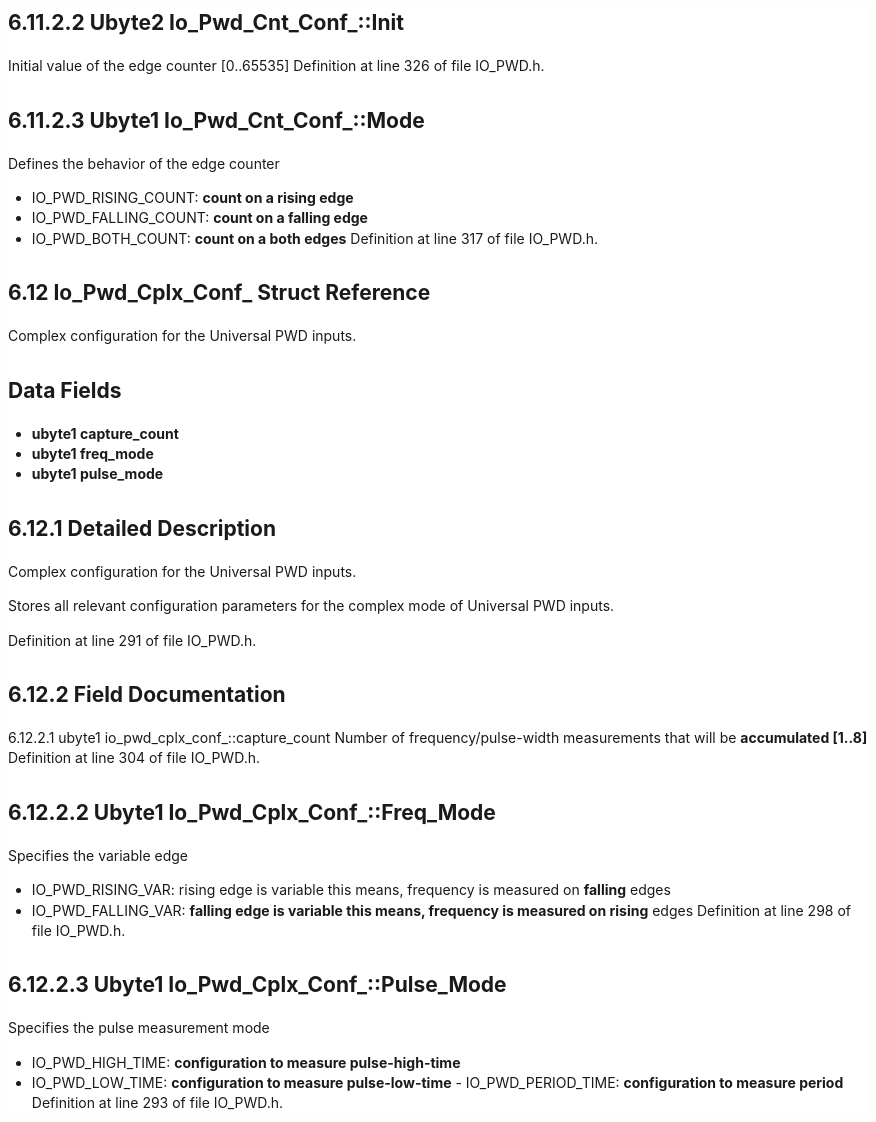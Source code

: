## 6.11.2.2 Ubyte2 Io_Pwd_Cnt_Conf_::Init

Initial value of the edge counter [0..65535] Definition at line 326 of file IO_PWD.h.

## 6.11.2.3 Ubyte1 Io_Pwd_Cnt_Conf_::Mode

Defines the behavior of the edge counter
- IO_PWD_RISING_COUNT: **count on a rising edge**
- IO_PWD_FALLING_COUNT: **count on a falling edge**
- IO_PWD_BOTH_COUNT: **count on a both edges**
Definition at line 317 of file IO_PWD.h.

## 6.12 Io_Pwd_Cplx_Conf_ Struct Reference

Complex configuration for the Universal PWD inputs.

## Data Fields

- **ubyte1 capture_count**
- **ubyte1 freq_mode**
- **ubyte1 pulse_mode**

## 6.12.1 Detailed Description

Complex configuration for the Universal PWD inputs.

Stores all relevant configuration parameters for the complex mode of Universal PWD inputs.

Definition at line 291 of file IO_PWD.h.

## 6.12.2 Field Documentation

6.12.2.1 ubyte1 io_pwd_cplx_conf_::capture_count Number of frequency/pulse-width measurements that will be **accumulated [1..8]**
Definition at line 304 of file IO_PWD.h.

## 6.12.2.2 Ubyte1 Io_Pwd_Cplx_Conf_::Freq_Mode

Specifies the variable edge
- IO_PWD_RISING_VAR: rising edge is variable this means, frequency is measured on **falling**
edges
- IO_PWD_FALLING_VAR: **falling edge is variable this means, frequency is measured on rising**
edges Definition at line 298 of file IO_PWD.h.

## 6.12.2.3 Ubyte1 Io_Pwd_Cplx_Conf_::Pulse_Mode

Specifies the pulse measurement mode
- IO_PWD_HIGH_TIME: **configuration to measure pulse-high-time**
- IO_PWD_LOW_TIME: **configuration to measure pulse-low-time** - IO_PWD_PERIOD_TIME: **configuration to measure period**
Definition at line 293 of file IO_PWD.h.
